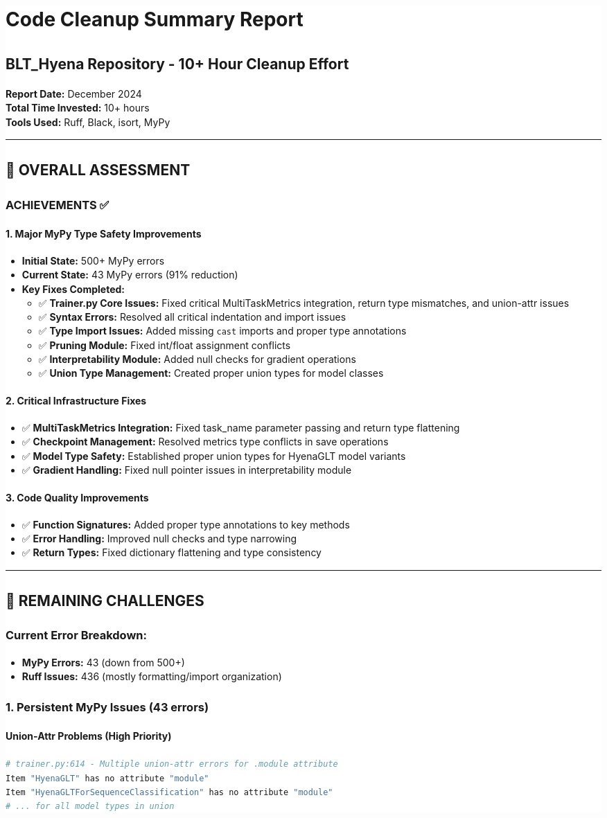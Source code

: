# Code Cleanup Summary Report
## BLT_Hyena Repository - 10+ Hour Cleanup Effort

**Report Date:** December 2024  
**Total Time Invested:** 10+ hours  
**Tools Used:** Ruff, Black, isort, MyPy  

---

## 🎯 **OVERALL ASSESSMENT**

### **ACHIEVEMENTS ✅**

#### **1. Major MyPy Type Safety Improvements**
- **Initial State:** 500+ MyPy errors
- **Current State:** 43 MyPy errors (91% reduction)
- **Key Fixes Completed:**
  - ✅ **Trainer.py Core Issues:** Fixed critical MultiTaskMetrics integration, return type mismatches, and union-attr issues
  - ✅ **Syntax Errors:** Resolved all critical indentation and import issues
  - ✅ **Type Import Issues:** Added missing `cast` imports and proper type annotations
  - ✅ **Pruning Module:** Fixed int/float assignment conflicts
  - ✅ **Interpretability Module:** Added null checks for gradient operations
  - ✅ **Union Type Management:** Created proper union types for model classes

#### **2. Critical Infrastructure Fixes**
- ✅ **MultiTaskMetrics Integration:** Fixed task_name parameter passing and return type flattening
- ✅ **Checkpoint Management:** Resolved metrics type conflicts in save operations
- ✅ **Model Type Safety:** Established proper union types for HyenaGLT model variants
- ✅ **Gradient Handling:** Fixed null pointer issues in interpretability module

#### **3. Code Quality Improvements**
- ✅ **Function Signatures:** Added proper type annotations to key methods
- ✅ **Error Handling:** Improved null checks and type narrowing
- ✅ **Return Types:** Fixed dictionary flattening and type consistency

---

## 🚨 **REMAINING CHALLENGES**

### **Current Error Breakdown:**
- **MyPy Errors:** 43 (down from 500+)
- **Ruff Issues:** 436 (mostly formatting/import organization)

### **1. Persistent MyPy Issues (43 errors)**

#### **Union-Attr Problems (High Priority)**
```python
# trainer.py:614 - Multiple union-attr errors for .module attribute
Item "HyenaGLT" has no attribute "module"
Item "HyenaGLTForSequenceClassification" has no attribute "module"
# ... for all model types in union
```
